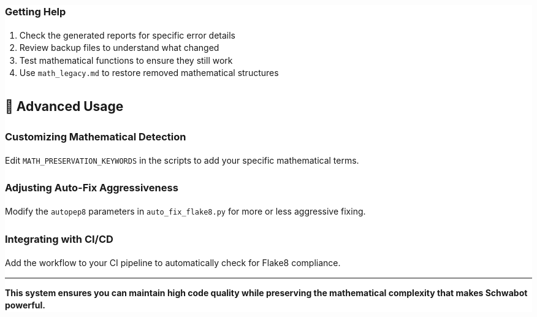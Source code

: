 ### Getting Help
1. Check the generated reports for specific error details
2. Review backup files to understand what changed
3. Test mathematical functions to ensure they still work
4. Use `math_legacy.md` to restore removed mathematical structures

## 🎯 Advanced Usage

### Customizing Mathematical Detection
Edit `MATH_PRESERVATION_KEYWORDS` in the scripts to add your specific mathematical terms.

### Adjusting Auto-Fix Aggressiveness
Modify the `autopep8` parameters in `auto_fix_flake8.py` for more or less aggressive fixing.

### Integrating with CI/CD
Add the workflow to your CI pipeline to automatically check for Flake8 compliance.

---

**This system ensures you can maintain high code quality while preserving the mathematical complexity that makes Schwabot powerful.** 